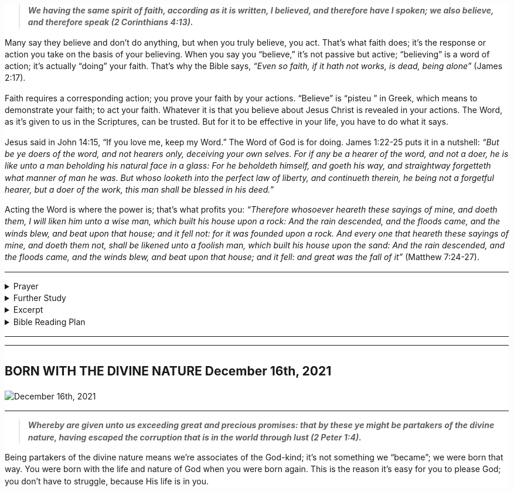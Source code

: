 >***We having the same spirit of faith, according as it is written, I believed, and therefore have I spoken; we also believe, and therefore speak (2 Corinthians 4:13\).***

Many say they believe and don’t do anything, but when you truly believe, you act. That’s what faith does; it’s the response or action you take on the basis of your believing. When you say you “believe,” it’s not passive but active; “believing” is a word of action; it’s actually “doing” your faith. That’s why the Bible says, *“Even so faith, if it hath not works, is dead, being alone”* (James 2:17\).

Faith requires a corresponding action; you prove your faith by your actions. “Believe” is “pisteu ” in Greek, which means to demonstrate your faith; to act your faith. Whatever it is that you believe about Jesus Christ is revealed in your actions. The Word, as it’s given to us in the Scriptures, can be trusted. But for it to be effective in your life, you have to do what it says.

Jesus said in John 14:15, “If you love me, keep my Word.” The Word of God is for doing. James 1:22\-25 puts it in a nutshell: *“But be ye doers of the word, and not hearers only, deceiving your own selves. For if any be a hearer of the word, and not a doer, he is like unto a man beholding his natural face in a glass: For he beholdeth himself, and goeth his way, and straightway forgetteth what manner of man he was. But whoso looketh into the perfect law of liberty, and continueth therein, he being not a forgetful hearer, but a doer of the work, this man shall be blessed in his deed.”*

Acting the Word is where the power is; that’s what profits you: *“Therefore whosoever heareth these sayings of mine, and doeth them, I will liken him unto a wise man, which built his house upon a rock: And the rain descended, and the floods came, and the winds blew, and beat upon that house; and it fell not: for it was founded upon a rock. And every one that heareth these sayings of mine, and doeth them not, shall be likened unto a foolish man, which built his house upon the sand: And the rain descended, and the floods came, and the winds blew, and beat upon that house; and it fell: and great was the fall of it”* (Matthew 7:24\-27\).



---  
<details><summary>Prayer</summary></details>

<details><summary>Further Study</summary></details>

<details><summary>Excerpt</summary></details>

<details><summary>Bible Reading Plan</summary></details>

---
---

## BORN WITH THE DIVINE NATURE December 16th, 2021
![December 16th, 2021](https://rhapsodyofrealities.b-cdn.net/app/dailyarticle/dec-21-day-16-born-with-the-divine-nature.jpg)

 ---

>***Whereby are given unto us exceeding great and precious promises: that by these ye might be partakers of the divine nature, having escaped the corruption that is in the world through lust (2 Peter 1:4\).***

Being partakers of the divine nature means we’re associates of the God\-kind; it’s not something we “became”; we were born that way. You were born with the life and nature of God when you were born again. This is the reason it’s easy for you to please God; you don’t have to struggle, because His life is in you.
